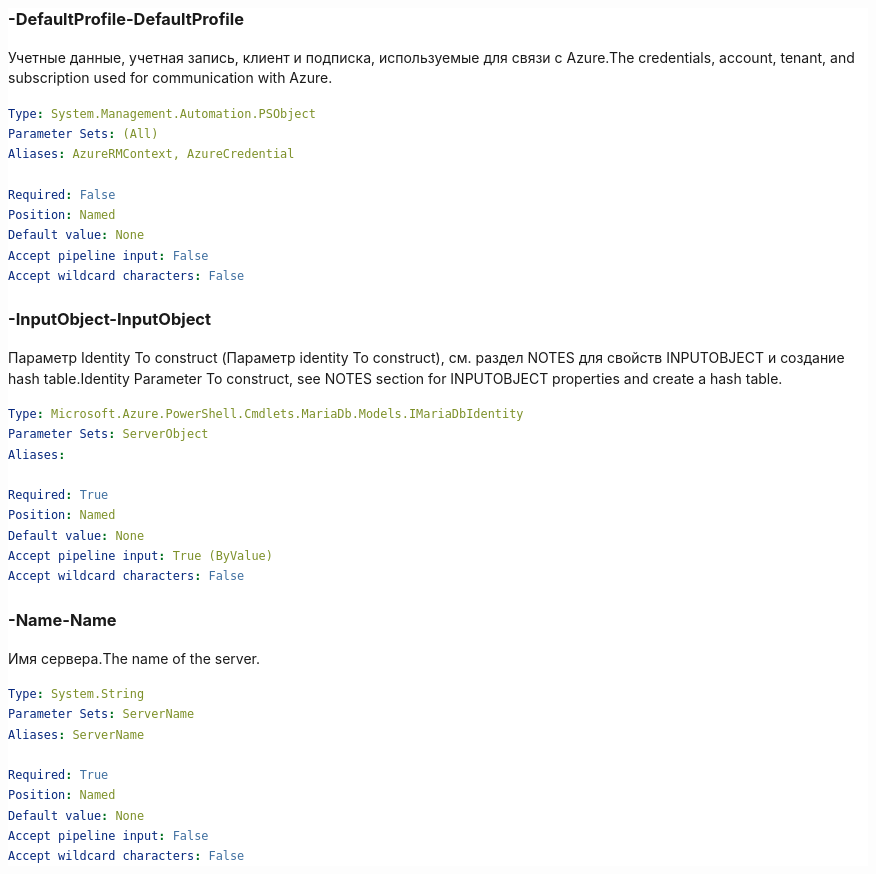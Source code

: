 ### <span data-ttu-id="fcf6c-117">-DefaultProfile</span><span class="sxs-lookup"><span data-stu-id="fcf6c-117">-DefaultProfile</span></span>
<span data-ttu-id="fcf6c-118">Учетные данные, учетная запись, клиент и подписка, используемые для связи с Azure.</span><span class="sxs-lookup"><span data-stu-id="fcf6c-118">The credentials, account, tenant, and subscription used for communication with Azure.</span></span>

```yaml
Type: System.Management.Automation.PSObject
Parameter Sets: (All)
Aliases: AzureRMContext, AzureCredential

Required: False
Position: Named
Default value: None
Accept pipeline input: False
Accept wildcard characters: False
```

### <span data-ttu-id="fcf6c-119">-InputObject</span><span class="sxs-lookup"><span data-stu-id="fcf6c-119">-InputObject</span></span>
<span data-ttu-id="fcf6c-120">Параметр Identity To construct (Параметр identity To construct), см. раздел NOTES для свойств INPUTOBJECT и создание hash table.</span><span class="sxs-lookup"><span data-stu-id="fcf6c-120">Identity Parameter To construct, see NOTES section for INPUTOBJECT properties and create a hash table.</span></span>

```yaml
Type: Microsoft.Azure.PowerShell.Cmdlets.MariaDb.Models.IMariaDbIdentity
Parameter Sets: ServerObject
Aliases:

Required: True
Position: Named
Default value: None
Accept pipeline input: True (ByValue)
Accept wildcard characters: False
```

### <span data-ttu-id="fcf6c-121">-Name</span><span class="sxs-lookup"><span data-stu-id="fcf6c-121">-Name</span></span>
<span data-ttu-id="fcf6c-122">Имя сервера.</span><span class="sxs-lookup"><span data-stu-id="fcf6c-122">The name of the server.</span></span>

```yaml
Type: System.String
Parameter Sets: ServerName
Aliases: ServerName

Required: True
Position: Named
Default value: None
Accept pipeline input: False
Accept wildcard characters: False
```
